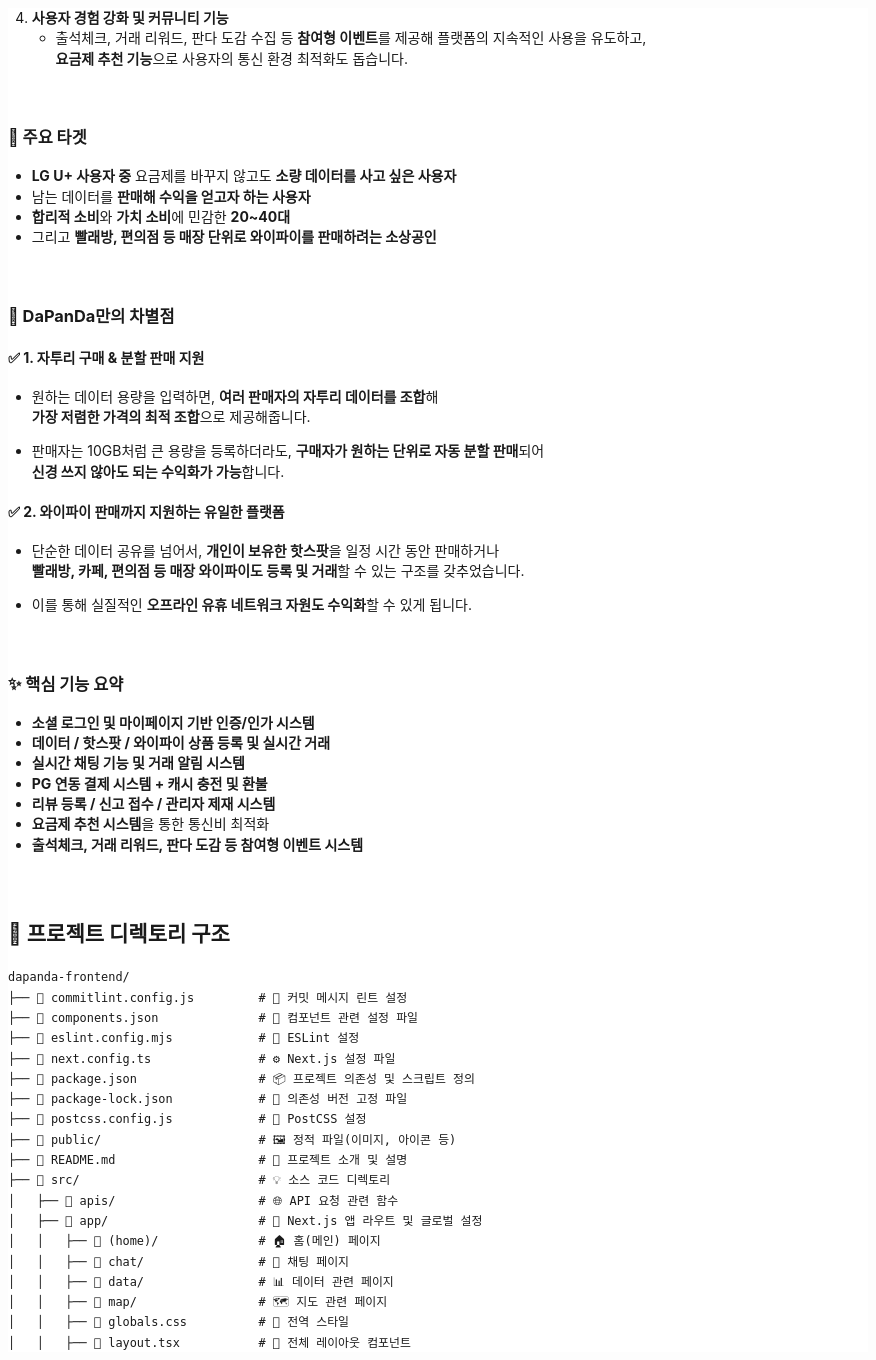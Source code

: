 4. **사용자 경험 강화 및 커뮤니티 기능**
   - 출석체크, 거래 리워드, 판다 도감 수집 등 **참여형 이벤트**를 제공해 플랫폼의 지속적인 사용을 유도하고,  
     **요금제 추천 기능**으로 사용자의 통신 환경 최적화도 돕습니다.

<br/>

### 🎯 주요 타겟

- **LG U+ 사용자 중** 요금제를 바꾸지 않고도 **소량 데이터를 사고 싶은 사용자**
- 남는 데이터를 **판매해 수익을 얻고자 하는 사용자**
- **합리적 소비**와 **가치 소비**에 민감한 **20~40대**
- 그리고 **빨래방, 편의점 등 매장 단위로 와이파이를 판매하려는 소상공인**
<br/>

### 🧩 DaPanDa만의 차별점

#### ✅ 1. **자투리 구매 & 분할 판매** 지원

- 원하는 데이터 용량을 입력하면, **여러 판매자의 자투리 데이터를 조합**해  
  **가장 저렴한 가격의 최적 조합**으로 제공해줍니다.

- 판매자는 10GB처럼 큰 용량을 등록하더라도, **구매자가 원하는 단위로 자동 분할 판매**되어  
  **신경 쓰지 않아도 되는 수익화가 가능**합니다.

#### ✅ 2. **와이파이 판매까지 지원하는 유일한 플랫폼**

- 단순한 데이터 공유를 넘어서, **개인이 보유한 핫스팟**을 일정 시간 동안 판매하거나  
  **빨래방, 카페, 편의점 등 매장 와이파이도 등록 및 거래**할 수 있는 구조를 갖추었습니다.

- 이를 통해 실질적인 **오프라인 유휴 네트워크 자원도 수익화**할 수 있게 됩니다.
<br/>

### ✨ 핵심 기능 요약

- **소셜 로그인 및 마이페이지 기반 인증/인가 시스템**
- **데이터 / 핫스팟 / 와이파이 상품 등록 및 실시간 거래**
- **실시간 채팅 기능 및 거래 알림 시스템**
- **PG 연동 결제 시스템 + 캐시 충전 및 환불**
- **리뷰 등록 / 신고 접수 / 관리자 제재 시스템**
- **요금제 추천 시스템**을 통한 통신비 최적화
- **출석체크, 거래 리워드, 판다 도감 등 참여형 이벤트 시스템**
<br/>


## 📁 프로젝트 디렉토리 구조

```
dapanda-frontend/
├── 📄 commitlint.config.js         # 💬 커밋 메시지 린트 설정
├── 📄 components.json              # 🧩 컴포넌트 관련 설정 파일
├── 📄 eslint.config.mjs            # 🔧 ESLint 설정
├── 📄 next.config.ts               # ⚙️ Next.js 설정 파일
├── 📄 package.json                 # 📦 프로젝트 의존성 및 스크립트 정의
├── 📄 package-lock.json            # 📌 의존성 버전 고정 파일
├── 📄 postcss.config.js            # 🎨 PostCSS 설정
├── 📁 public/                      # 🖼️ 정적 파일(이미지, 아이콘 등)
├── 📄 README.md                    # 📘 프로젝트 소개 및 설명
├── 📁 src/                         # 💡 소스 코드 디렉토리
│   ├── 📁 apis/                    # 🌐 API 요청 관련 함수
│   ├── 📁 app/                     # 🧭 Next.js 앱 라우트 및 글로벌 설정
│   │   ├── 📁 (home)/              # 🏠 홈(메인) 페이지
│   │   ├── 📁 chat/                # 💬 채팅 페이지
│   │   ├── 📁 data/                # 📊 데이터 관련 페이지
│   │   ├── 📁 map/                 # 🗺️ 지도 관련 페이지
│   │   ├── 📄 globals.css          # 🎨 전역 스타일
│   │   ├── 📄 layout.tsx           # 📐 전체 레이아웃 컴포넌트
```